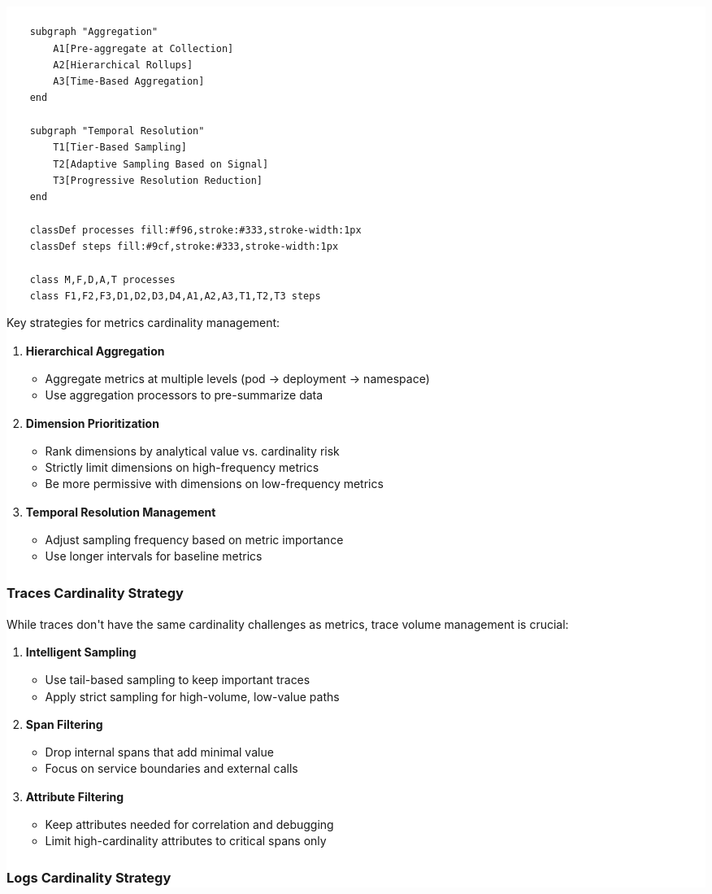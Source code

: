 ```mermaid
    
    subgraph "Aggregation"
        A1[Pre-aggregate at Collection]
        A2[Hierarchical Rollups]
        A3[Time-Based Aggregation]
    end
    
    subgraph "Temporal Resolution"
        T1[Tier-Based Sampling]
        T2[Adaptive Sampling Based on Signal]
        T3[Progressive Resolution Reduction]
    end
    
    classDef processes fill:#f96,stroke:#333,stroke-width:1px
    classDef steps fill:#9cf,stroke:#333,stroke-width:1px
    
    class M,F,D,A,T processes
    class F1,F2,F3,D1,D2,D3,D4,A1,A2,A3,T1,T2,T3 steps
```

Key strategies for metrics cardinality management:

1. **Hierarchical Aggregation**
   - Aggregate metrics at multiple levels (pod → deployment → namespace)
   - Use aggregation processors to pre-summarize data

2. **Dimension Prioritization**
   - Rank dimensions by analytical value vs. cardinality risk
   - Strictly limit dimensions on high-frequency metrics
   - Be more permissive with dimensions on low-frequency metrics

3. **Temporal Resolution Management**
   - Adjust sampling frequency based on metric importance
   - Use longer intervals for baseline metrics

### Traces Cardinality Strategy

While traces don't have the same cardinality challenges as metrics, trace volume management is crucial:

1. **Intelligent Sampling**
   - Use tail-based sampling to keep important traces
   - Apply strict sampling for high-volume, low-value paths

2. **Span Filtering**
   - Drop internal spans that add minimal value
   - Focus on service boundaries and external calls

3. **Attribute Filtering**
   - Keep attributes needed for correlation and debugging
   - Limit high-cardinality attributes to critical spans only

### Logs Cardinality Strategy
